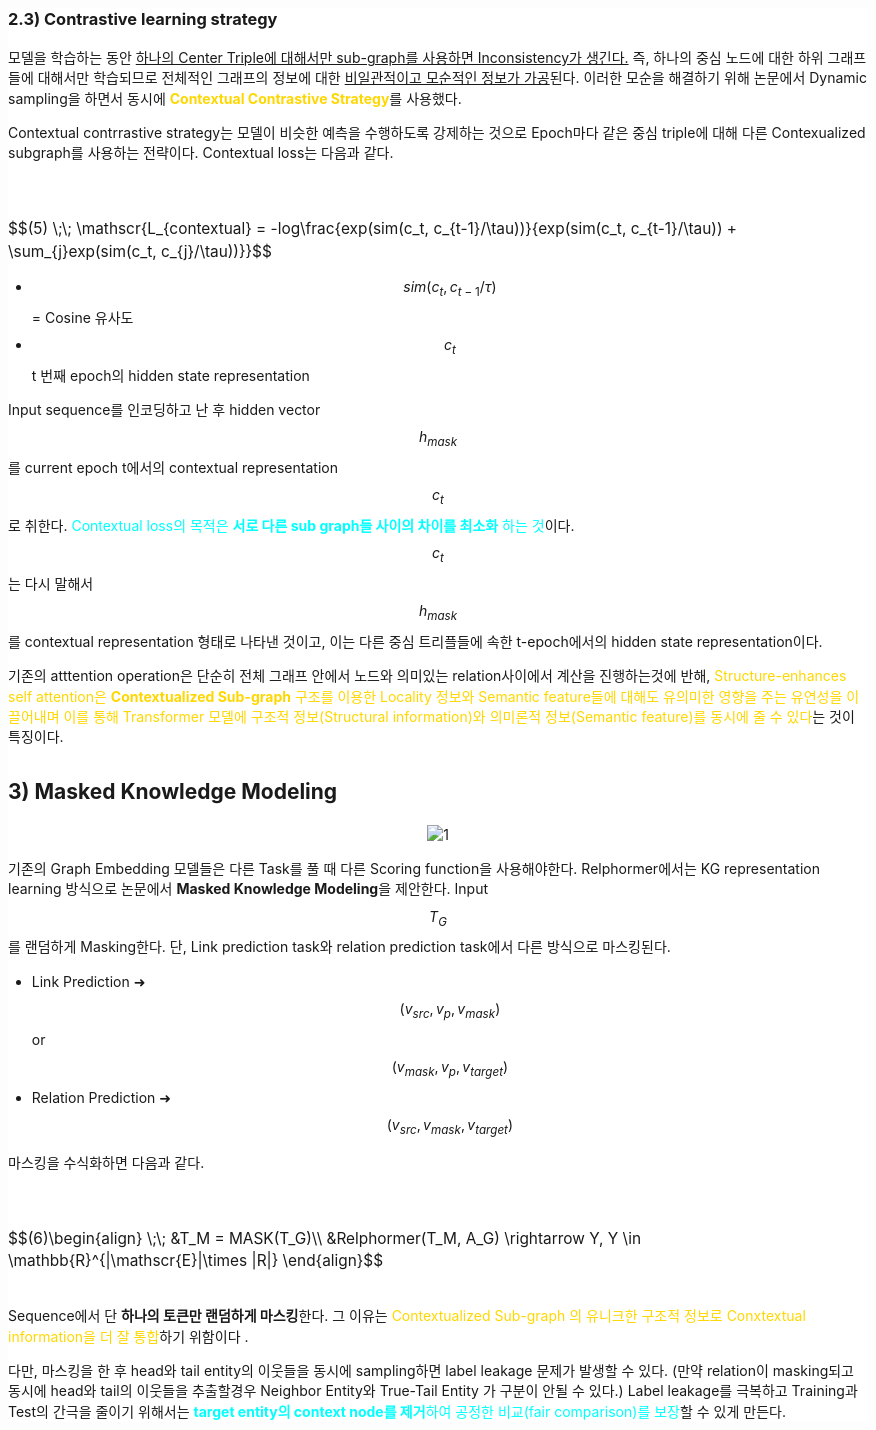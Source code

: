 ### 2.3) Contrastive learning strategy

모델을 학습하는 동안 <u>하나의 Center Triple에 대해서만 sub-graph를 사용하면 Inconsistency가 생긴다.</u> 즉, 하나의 중심 노드에 대한 하위 그래프들에 대해서만 학습되므로 전체적인 그래프의 정보에 대한 <u>비일관적이고 모순적인 정보가 가공</u>된다. 이러한 모순을 해결하기 위해 논문에서 Dynamic sampling을 하면서 동시에 <span style = "color:gold">**Contextual Contrastive Strategy**</span>를 사용했다. 

Contextual contrrastive strategy는 모델이 비슷한 예측을 수행하도록 강제하는 것으로 Epoch마다 같은 중심 triple에 대해 다른 Contexualized subgraph를 사용하는 전략이다. Contextual loss는 다음과 같다.

<br/>
<br/>
<span style = "font-size:110%">$$(5) \;\; \mathscr{L_{contextual} = -log\frac{exp(sim(c_t, c_{t-1}/\tau))}{exp(sim(c_t, c_{t-1}/\tau)) + \sum_{j}exp(sim(c_t, c_{j}/\tau))}}$$</span>

- $$sim(c_t, c_{t-1}/\tau)$$ = Cosine 유사도
- $$c_t$$ t 번째 epoch의 hidden state representation

Input sequence를 인코딩하고 난 후 hidden vector $$h_{mask}$$를 current epoch t에서의 contextual representation $$c_t$$로 취한다. <span style ="color:aqua">Contextual loss의 목적은 **서로 다른 sub graph들 사이의 차이를 최소화** 하는 것</span>이다. $$c_t$$는 다시 말해서 $$h_{mask}$$를 contextual representation 형태로 나타낸 것이고, 이는 다른 중심 트리플들에 속한 t-epoch에서의 hidden state representation이다.

기존의 atttention operation은 단순히 전체 그래프 안에서 노드와 의미있는 relation사이에서 계산을 진행하는것에 반해, <span style = "color:gold">Structure-enhances self attention은 **Contextualized Sub-graph** 구조를 이용한 Locality 정보와 Semantic feature들에 대해도 유의미한 영향을 주는 유연성을 이끌어내며 이를 통해 Transformer 모델에 구조적 정보(Structural information)와 의미론적 정보(Semantic feature)를 동시에 줄 수 있다</span>는 것이 특징이다. 

## 3) Masked Knowledge Modeling

<p align="center">
<img width="800" alt="1" src="https://user-images.githubusercontent.com/111734605/224577501-d11de3de-c587-4b19-8832-e6567f4b8573.png">
</p>

기존의 Graph Embedding 모델들은 다른 Task를 풀 때 다른 Scoring function을 사용해야한다. Relphormer에서는 KG representation learning 방식으로 논문에서 **Masked Knowledge Modeling**을 제안한다. Input $$T_G$$를 랜덤하게 Masking한다. 단, Link prediction task와 relation prediction task에서 다른 방식으로 마스킹된다.

- Link Prediction  ➜ $$(v_{src}, v_p, v_{mask})$$ or $$(v_{mask}, v_p, v_{target})$$
- Relation Prediction  ➜ $$(v_{src}, v_{mask}, v_{target})$$

마스킹을 수식화하면 다음과 같다.

<br/>
<br/>
<span style = "font-size:110%">$$(6)\begin{align} \;\; &T_M = MASK(T_G)\\
&Relphormer(T_M, A_G) \rightarrow Y, Y \in \mathbb{R}^{|\mathscr{E}|\times |R|}
\end{align}$$</span>
<br/>
<br/>

Sequence에서 단 **하나의 토큰만 랜덤하게 마스킹**한다. 그 이유는 <span style = "color:gold">Contextualized Sub-graph 의 유니크한 구조적 정보로 Conxtextual information을 더 잘 통합</span>하기 위함이다 .  

다만, 마스킹을 한 후 head와 tail entity의 이웃들을 동시에 sampling하면 label leakage 문제가 발생할 수 있다. (만약 relation이 masking되고 동시에 head와 tail의 이웃들을 추출할경우 Neighbor Entity와 True-Tail Entity 가 구분이 안될 수 있다.)  Label leakage를 극복하고 Training과 Test의 간극을 줄이기 위해서는 <span style = "color:aqua"> **target entity의 context node를 제거**하여 공정한 비교(fair comparison)를 보장</span>할 수 있게 만든다.

